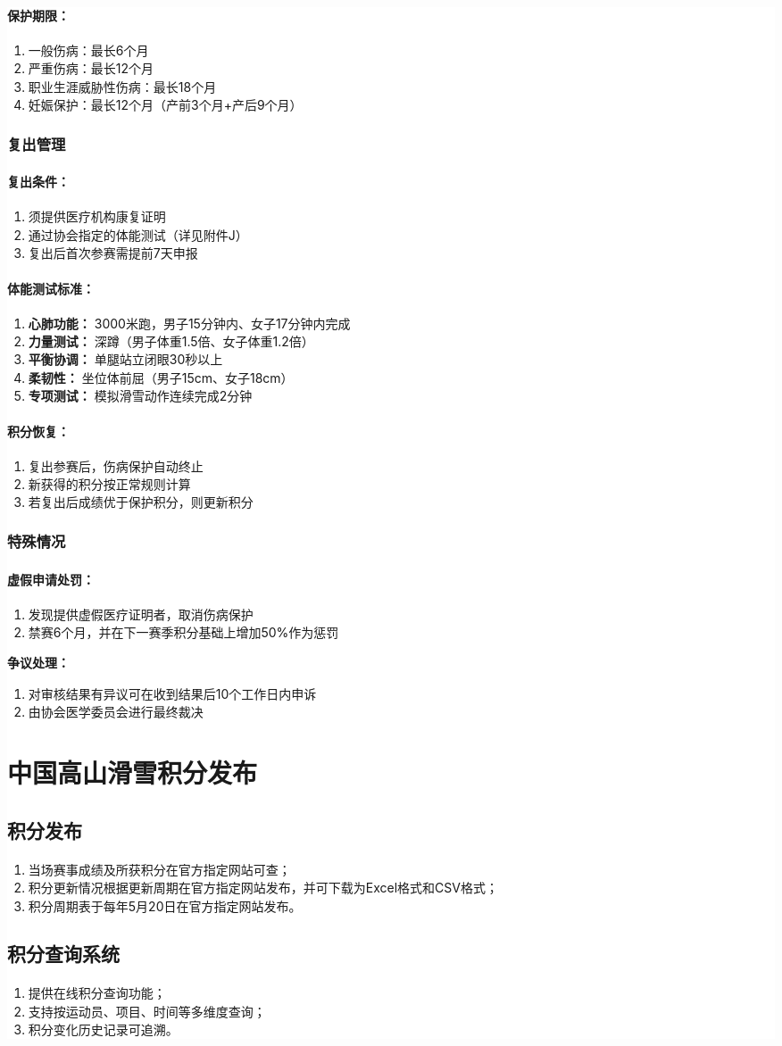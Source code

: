 #### 保护期限：

1. 一般伤病：最长6个月
2. 严重伤病：最长12个月
3. 职业生涯威胁性伤病：最长18个月
4. 妊娠保护：最长12个月（产前3个月\+产后9个月）

### 复出管理

#### 复出条件：

1. 须提供医疗机构康复证明
2. 通过协会指定的体能测试（详见附件J）
3. 复出后首次参赛需提前7天申报

#### 体能测试标准：

1. __心肺功能：__ 3000米跑，男子15分钟内、女子17分钟内完成
2. __力量测试：__ 深蹲（男子体重1\.5倍、女子体重1\.2倍）
3. __平衡协调：__ 单腿站立闭眼30秒以上
4. __柔韧性：__ 坐位体前屈（男子15cm、女子18cm）
5. __专项测试：__ 模拟滑雪动作连续完成2分钟

#### 积分恢复：

1. 复出参赛后，伤病保护自动终止
2. 新获得的积分按正常规则计算
3. 若复出后成绩优于保护积分，则更新积分

### 特殊情况

#### 虚假申请处罚：

1. 发现提供虚假医疗证明者，取消伤病保护
2. 禁赛6个月，并在下一赛季积分基础上增加50%作为惩罚

__争议处理：__

1. 对审核结果有异议可在收到结果后10个工作日内申诉
2. 由协会医学委员会进行最终裁决

# 中国高山滑雪积分发布

## 积分发布

1. 当场赛事成绩及所获积分在官方指定网站可查；
2. 积分更新情况根据更新周期在官方指定网站发布，并可下载为Excel格式和CSV格式；
3. 积分周期表于每年5月20日在官方指定网站发布。

## 积分查询系统

1. 提供在线积分查询功能；
2. 支持按运动员、项目、时间等多维度查询；
3. 积分变化历史记录可追溯。
